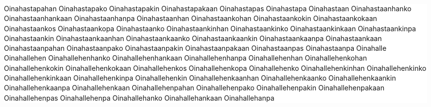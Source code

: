 Oinahastapahan
Oinahastapako
Oinahastapakin
Oinahastapakaan
Oinahastapas
Oinahastapa
Oinahastaan
Oinahastaanhanko
Oinahastaanhankaan
Oinahastaanhanpa
Oinahastaanhan
Oinahastaankohan
Oinahastaankokin
Oinahastaankokaan
Oinahastaankos
Oinahastaankopa
Oinahastaanko
Oinahastaankinhan
Oinahastaankinko
Oinahastaankinkaan
Oinahastaankinpa
Oinahastaankin
Oinahastaankaanhan
Oinahastaankaanko
Oinahastaankaankin
Oinahastaankaanpa
Oinahastaankaan
Oinahastaanpahan
Oinahastaanpako
Oinahastaanpakin
Oinahastaanpakaan
Oinahastaanpas
Oinahastaanpa
Oinahalle
Oinahallehen
Oinahallehenhanko
Oinahallehenhankaan
Oinahallehenhanpa
Oinahallehenhan
Oinahallehenkohan
Oinahallehenkokin
Oinahallehenkokaan
Oinahallehenkos
Oinahallehenkopa
Oinahallehenko
Oinahallehenkinhan
Oinahallehenkinko
Oinahallehenkinkaan
Oinahallehenkinpa
Oinahallehenkin
Oinahallehenkaanhan
Oinahallehenkaanko
Oinahallehenkaankin
Oinahallehenkaanpa
Oinahallehenkaan
Oinahallehenpahan
Oinahallehenpako
Oinahallehenpakin
Oinahallehenpakaan
Oinahallehenpas
Oinahallehenpa
Oinahallehanko
Oinahallehankaan
Oinahallehanpa